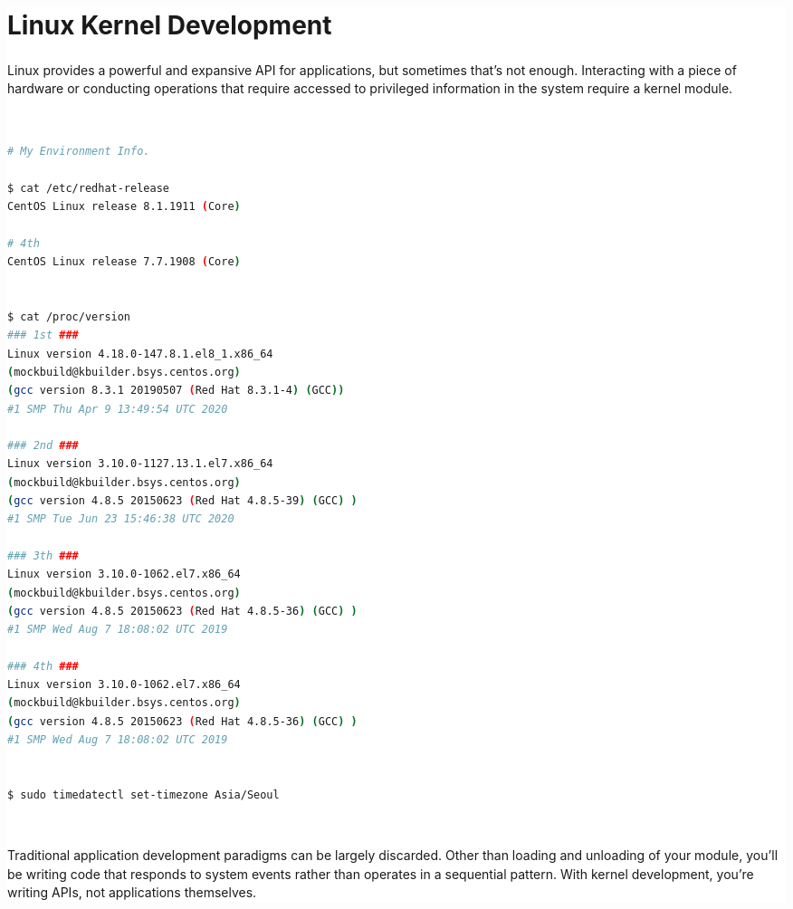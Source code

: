 # Linux Kernel Development

Linux provides a powerful and expansive API for applications, but sometimes that’s not enough. Interacting with a piece of hardware or conducting operations that require accessed to privileged information in the system require a kernel module.

<br/>

```bash
# My Environment Info.

$ cat /etc/redhat-release
CentOS Linux release 8.1.1911 (Core)

# 4th
CentOS Linux release 7.7.1908 (Core)


$ cat /proc/version
### 1st ###
Linux version 4.18.0-147.8.1.el8_1.x86_64
(mockbuild@kbuilder.bsys.centos.org)
(gcc version 8.3.1 20190507 (Red Hat 8.3.1-4) (GCC))
#1 SMP Thu Apr 9 13:49:54 UTC 2020

### 2nd ###
Linux version 3.10.0-1127.13.1.el7.x86_64
(mockbuild@kbuilder.bsys.centos.org)
(gcc version 4.8.5 20150623 (Red Hat 4.8.5-39) (GCC) )
#1 SMP Tue Jun 23 15:46:38 UTC 2020

### 3th ###
Linux version 3.10.0-1062.el7.x86_64
(mockbuild@kbuilder.bsys.centos.org)
(gcc version 4.8.5 20150623 (Red Hat 4.8.5-36) (GCC) )
#1 SMP Wed Aug 7 18:08:02 UTC 2019

### 4th ###
Linux version 3.10.0-1062.el7.x86_64
(mockbuild@kbuilder.bsys.centos.org)
(gcc version 4.8.5 20150623 (Red Hat 4.8.5-36) (GCC) )
#1 SMP Wed Aug 7 18:08:02 UTC 2019


$ sudo timedatectl set-timezone Asia/Seoul
```

<br/>

Traditional application development paradigms can be largely discarded. Other than loading and unloading of your module, you’ll be writing code that responds to system events rather than operates in a sequential pattern. With kernel development, you’re writing APIs, not applications themselves.
